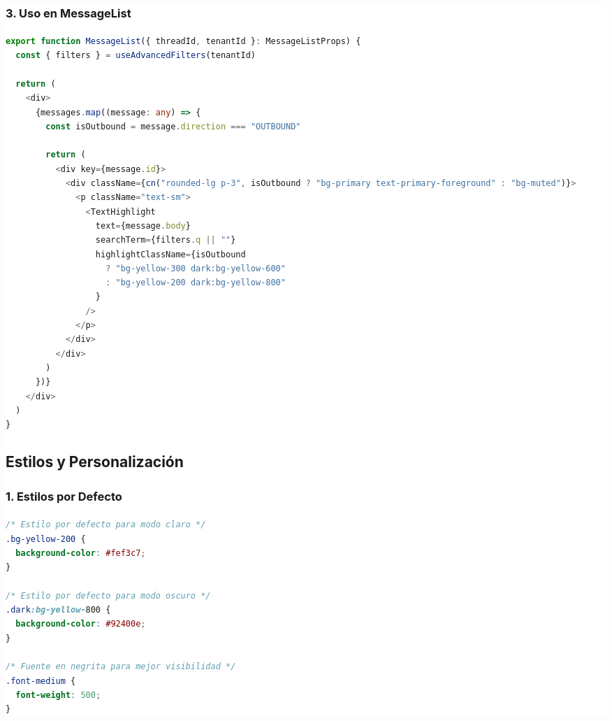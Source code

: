 
### 3. Uso en MessageList

```typescript
export function MessageList({ threadId, tenantId }: MessageListProps) {
  const { filters } = useAdvancedFilters(tenantId)

  return (
    <div>
      {messages.map((message: any) => {
        const isOutbound = message.direction === "OUTBOUND"
        
        return (
          <div key={message.id}>
            <div className={cn("rounded-lg p-3", isOutbound ? "bg-primary text-primary-foreground" : "bg-muted")}>
              <p className="text-sm">
                <TextHighlight
                  text={message.body}
                  searchTerm={filters.q || ""}
                  highlightClassName={isOutbound 
                    ? "bg-yellow-300 dark:bg-yellow-600" 
                    : "bg-yellow-200 dark:bg-yellow-800"
                  }
                />
              </p>
            </div>
          </div>
        )
      })}
    </div>
  )
}
```

## Estilos y Personalización

### 1. Estilos por Defecto

```css
/* Estilo por defecto para modo claro */
.bg-yellow-200 {
  background-color: #fef3c7;
}

/* Estilo por defecto para modo oscuro */
.dark:bg-yellow-800 {
  background-color: #92400e;
}

/* Fuente en negrita para mejor visibilidad */
.font-medium {
  font-weight: 500;
}
```
